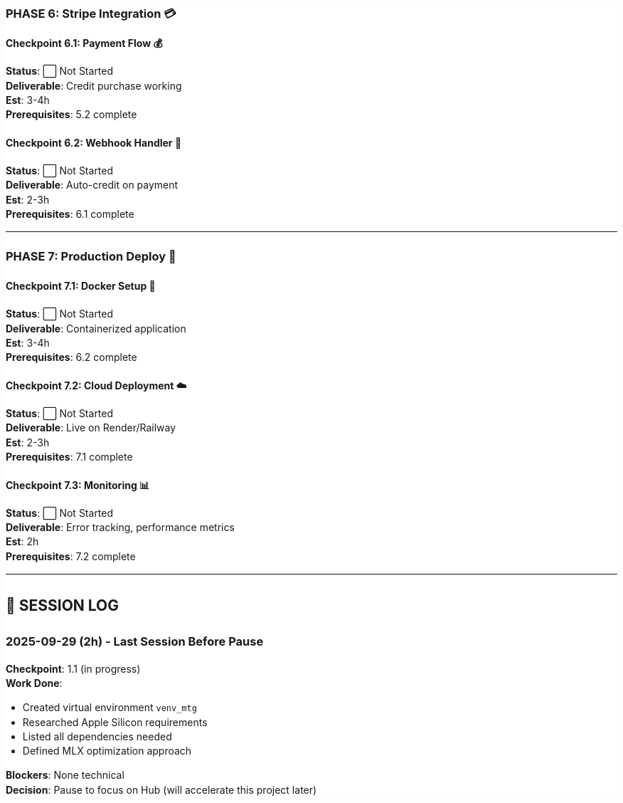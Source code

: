 ### **PHASE 6: Stripe Integration** 💳

#### Checkpoint 6.1: Payment Flow 💰
**Status**: ⬜ Not Started  
**Deliverable**: Credit purchase working  
**Est**: 3-4h  
**Prerequisites**: 5.2 complete

#### Checkpoint 6.2: Webhook Handler 🔔
**Status**: ⬜ Not Started  
**Deliverable**: Auto-credit on payment  
**Est**: 2-3h  
**Prerequisites**: 6.1 complete

---

### **PHASE 7: Production Deploy** 🚀

#### Checkpoint 7.1: Docker Setup 🐳
**Status**: ⬜ Not Started  
**Deliverable**: Containerized application  
**Est**: 3-4h  
**Prerequisites**: 6.2 complete

#### Checkpoint 7.2: Cloud Deployment ☁️
**Status**: ⬜ Not Started  
**Deliverable**: Live on Render/Railway  
**Est**: 2-3h  
**Prerequisites**: 7.1 complete

#### Checkpoint 7.3: Monitoring 📊
**Status**: ⬜ Not Started  
**Deliverable**: Error tracking, performance metrics  
**Est**: 2h  
**Prerequisites**: 7.2 complete

---

## 📝 SESSION LOG

### 2025-09-29 (2h) - Last Session Before Pause
**Checkpoint**: 1.1 (in progress)  
**Work Done**:
- Created virtual environment `venv_mtg`
- Researched Apple Silicon requirements
- Listed all dependencies needed
- Defined MLX optimization approach

**Blockers**: None technical  
**Decision**: Pause to focus on Hub (will accelerate this project later)
